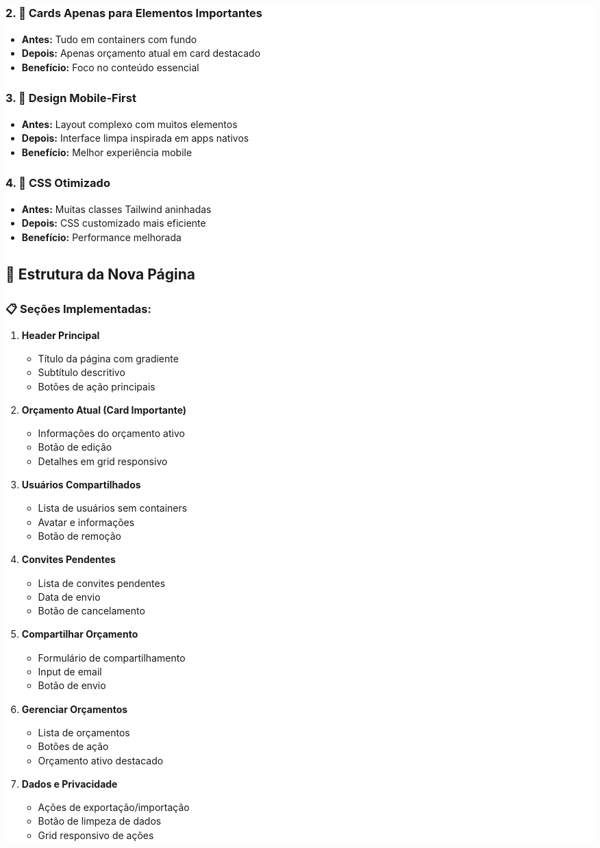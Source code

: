 ### **2. 🎯 Cards Apenas para Elementos Importantes**
- **Antes:** Tudo em containers com fundo
- **Depois:** Apenas orçamento atual em card destacado
- **Benefício:** Foco no conteúdo essencial

### **3. 📱 Design Mobile-First**
- **Antes:** Layout complexo com muitos elementos
- **Depois:** Interface limpa inspirada em apps nativos
- **Benefício:** Melhor experiência mobile

### **4. 🎨 CSS Otimizado**
- **Antes:** Muitas classes Tailwind aninhadas
- **Depois:** CSS customizado mais eficiente
- **Benefício:** Performance melhorada

## 🎯 **Estrutura da Nova Página**

### **📋 Seções Implementadas:**

1. **Header Principal**
   - Título da página com gradiente
   - Subtítulo descritivo
   - Botões de ação principais

2. **Orçamento Atual (Card Importante)**
   - Informações do orçamento ativo
   - Botão de edição
   - Detalhes em grid responsivo

3. **Usuários Compartilhados**
   - Lista de usuários sem containers
   - Avatar e informações
   - Botão de remoção

4. **Convites Pendentes**
   - Lista de convites pendentes
   - Data de envio
   - Botão de cancelamento

5. **Compartilhar Orçamento**
   - Formulário de compartilhamento
   - Input de email
   - Botão de envio

6. **Gerenciar Orçamentos**
   - Lista de orçamentos
   - Botões de ação
   - Orçamento ativo destacado

7. **Dados e Privacidade**
   - Ações de exportação/importação
   - Botão de limpeza de dados
   - Grid responsivo de ações
